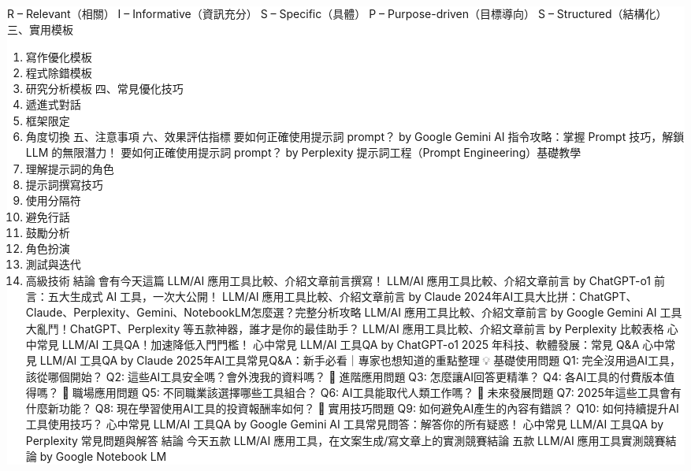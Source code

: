 R – Relevant（相關）
I – Informative（資訊充分）
S – Specific（具體）
P – Purpose-driven（目標導向）
S – Structured（結構化）
三、實用模板
1. 寫作優化模板
2. 程式除錯模板
3. 研究分析模板
四、常見優化技巧
1. 遞進式對話
2. 框架限定
3. 角度切換
五、注意事項
六、效果評估指標
要如何正確使用提示詞 prompt？ by Google Gemini
AI 指令攻略：掌握 Prompt 技巧，解鎖 LLM 的無限潛力！
要如何正確使用提示詞 prompt？ by Perplexity
提示詞工程（Prompt Engineering）基礎教學
1. 理解提示詞的角色
2. 提示詞撰寫技巧
3. 使用分隔符
4. 避免行話
5. 鼓勵分析
6. 角色扮演
7. 測試與迭代
8. 高級技術
結論
會有今天這篇 LLM/AI 應用工具比較、介紹文章前言撰寫！
LLM/AI 應用工具比較、介紹文章前言 by ChatGPT-o1
前言：五大生成式 AI 工具，一次大公開！
LLM/AI 應用工具比較、介紹文章前言 by Claude
2024年AI工具大比拼：ChatGPT、Claude、Perplexity、Gemini、NotebookLM怎麼選？完整分析攻略
LLM/AI 應用工具比較、介紹文章前言 by Google Gemini
AI 工具大亂鬥！ChatGPT、Perplexity 等五款神器，誰才是你的最佳助手？
LLM/AI 應用工具比較、介紹文章前言 by Perplexity
比較表格
心中常見 LLM/AI 工具QA！加速降低入門門檻！
心中常見 LLM/AI 工具QA by ChatGPT-o1
2025 年科技、軟體發展：常見 Q&A
心中常見 LLM/AI 工具QA by Claude
2025年AI工具常見Q&A：新手必看｜專家也想知道的重點整理
💡 基礎使用問題
Q1: 完全沒用過AI工具，該從哪個開始？
Q2: 這些AI工具安全嗎？會外洩我的資料嗎？
🔧 進階應用問題
Q3: 怎麼讓AI回答更精準？
Q4: 各AI工具的付費版本值得嗎？
💼 職場應用問題
Q5: 不同職業該選擇哪些工具組合？
Q6: AI工具能取代人類工作嗎？
🚀 未來發展問題
Q7: 2025年這些工具會有什麼新功能？
Q8: 現在學習使用AI工具的投資報酬率如何？
🎯 實用技巧問題
Q9: 如何避免AI產生的內容有錯誤？
Q10: 如何持續提升AI工具使用技巧？
心中常見 LLM/AI 工具QA by Google Gemini
AI 工具常見問答：解答你的所有疑惑！
心中常見 LLM/AI 工具QA by Perplexity
常見問題與解答
結論
今天五款 LLM/AI 應用工具，在文案生成/寫文章上的實測競賽結論
五款 LLM/AI 應用工具實測競賽結論 by Google Notebook LM